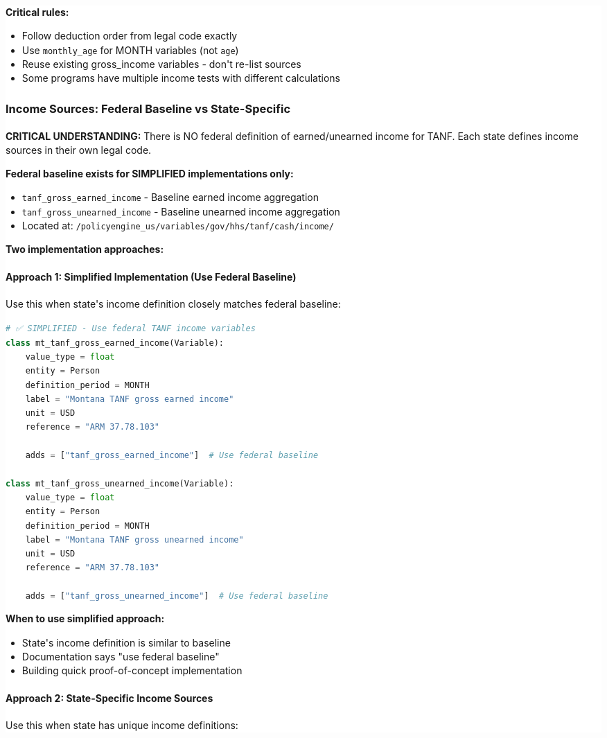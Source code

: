**Critical rules:**
- Follow deduction order from legal code exactly
- Use `monthly_age` for MONTH variables (not `age`)
- Reuse existing gross_income variables - don't re-list sources
- Some programs have multiple income tests with different calculations

### Income Sources: Federal Baseline vs State-Specific

**CRITICAL UNDERSTANDING:** There is NO federal definition of earned/unearned income for TANF. Each state defines income sources in their own legal code.

**Federal baseline exists for SIMPLIFIED implementations only:**
- `tanf_gross_earned_income` - Baseline earned income aggregation
- `tanf_gross_unearned_income` - Baseline unearned income aggregation
- Located at: `/policyengine_us/variables/gov/hhs/tanf/cash/income/`

**Two implementation approaches:**

#### Approach 1: Simplified Implementation (Use Federal Baseline)

Use this when state's income definition closely matches federal baseline:

```python
# ✅ SIMPLIFIED - Use federal TANF income variables
class mt_tanf_gross_earned_income(Variable):
    value_type = float
    entity = Person
    definition_period = MONTH
    label = "Montana TANF gross earned income"
    unit = USD
    reference = "ARM 37.78.103"

    adds = ["tanf_gross_earned_income"]  # Use federal baseline

class mt_tanf_gross_unearned_income(Variable):
    value_type = float
    entity = Person
    definition_period = MONTH
    label = "Montana TANF gross unearned income"
    unit = USD
    reference = "ARM 37.78.103"

    adds = ["tanf_gross_unearned_income"]  # Use federal baseline
```

**When to use simplified approach:**
- State's income definition is similar to baseline
- Documentation says "use federal baseline"
- Building quick proof-of-concept implementation

#### Approach 2: State-Specific Income Sources

Use this when state has unique income definitions:
